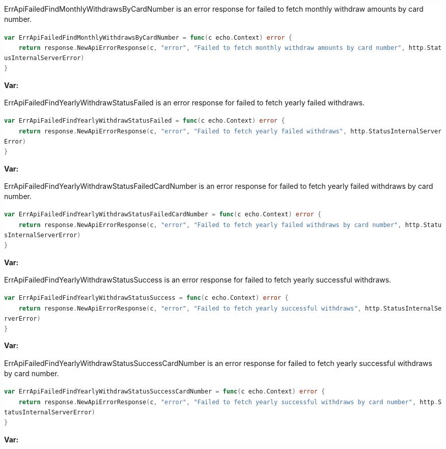 ErrApiFailedFindMonthlyWithdrawsByCardNumber is an error response for failed to fetch monthly withdraw amounts by card number.

```go
var ErrApiFailedFindMonthlyWithdrawsByCardNumber = func(c echo.Context) error {
	return response.NewApiErrorResponse(c, "error", "Failed to fetch monthly withdraw amounts by card number", http.StatusInternalServerError)
}
```

**Var:**

ErrApiFailedFindYearlyWithdrawStatusFailed is an error response for failed to fetch yearly failed withdraws.

```go
var ErrApiFailedFindYearlyWithdrawStatusFailed = func(c echo.Context) error {
	return response.NewApiErrorResponse(c, "error", "Failed to fetch yearly failed withdraws", http.StatusInternalServerError)
}
```

**Var:**

ErrApiFailedFindYearlyWithdrawStatusFailedCardNumber is an error response for failed to fetch yearly failed withdraws by card number.

```go
var ErrApiFailedFindYearlyWithdrawStatusFailedCardNumber = func(c echo.Context) error {
	return response.NewApiErrorResponse(c, "error", "Failed to fetch yearly failed withdraws by card number", http.StatusInternalServerError)
}
```

**Var:**

ErrApiFailedFindYearlyWithdrawStatusSuccess is an error response for failed to fetch yearly successful withdraws.

```go
var ErrApiFailedFindYearlyWithdrawStatusSuccess = func(c echo.Context) error {
	return response.NewApiErrorResponse(c, "error", "Failed to fetch yearly successful withdraws", http.StatusInternalServerError)
}
```

**Var:**

ErrApiFailedFindYearlyWithdrawStatusSuccessCardNumber is an error response for failed to fetch yearly successful withdraws by card number.

```go
var ErrApiFailedFindYearlyWithdrawStatusSuccessCardNumber = func(c echo.Context) error {
	return response.NewApiErrorResponse(c, "error", "Failed to fetch yearly successful withdraws by card number", http.StatusInternalServerError)
}
```

**Var:**
